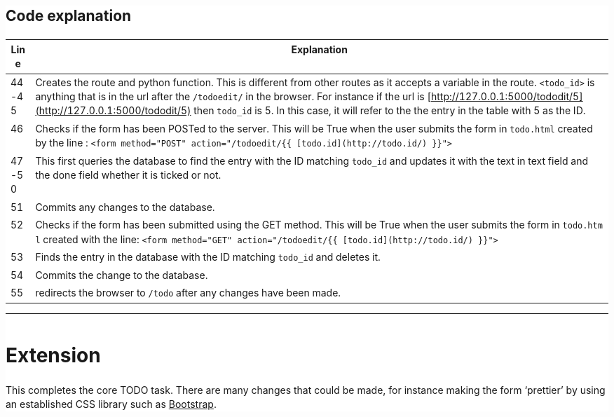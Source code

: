 ## Code explanation

| Line | Explanation |
| --- | --- |
| 44-45 | Creates the route and python function. This is different from other routes as it accepts a variable in the route. `<todo_id>` is anything that is in the url after the `/todoedit/` in the browser. For instance if the url is [http://127.0.0.1:5000/tododit/5](http://127.0.0.1:5000/tododit/5) then `todo_id` is 5. In this case, it will refer to the the entry in the table with 5 as the ID. |
| 46 | Checks if the form has been POSTed to the server. This will be True when the user submits the form in `todo.html` created by the line : `<form method="POST" action="/todoedit/{{ [todo.id](http://todo.id/) }}">` |
| 47-50 | This first queries the database to find the entry with the ID matching `todo_id` and updates it with the text in text field and the done field whether it is ticked or not. |
| 51 | Commits any changes to the database. |
| 52 | Checks if the form has been submitted using the GET method. This will be True when the user submits the form in `todo.html` created with the line: `<form method="GET" action="/todoedit/{{ [todo.id](http://todo.id/) }}">` |
| 53 | Finds the entry in the database with the ID matching `todo_id` and deletes it. |
| 54 | Commits the change to the database. |
| 55 | redirects the browser to `/todo` after any changes have been made. |

---

# Extension

This completes the core TODO task. There are many changes that could be made, for instance making the form ‘prettier’ by using an established CSS library such as [Bootstrap](https://getbootstrap.com).
